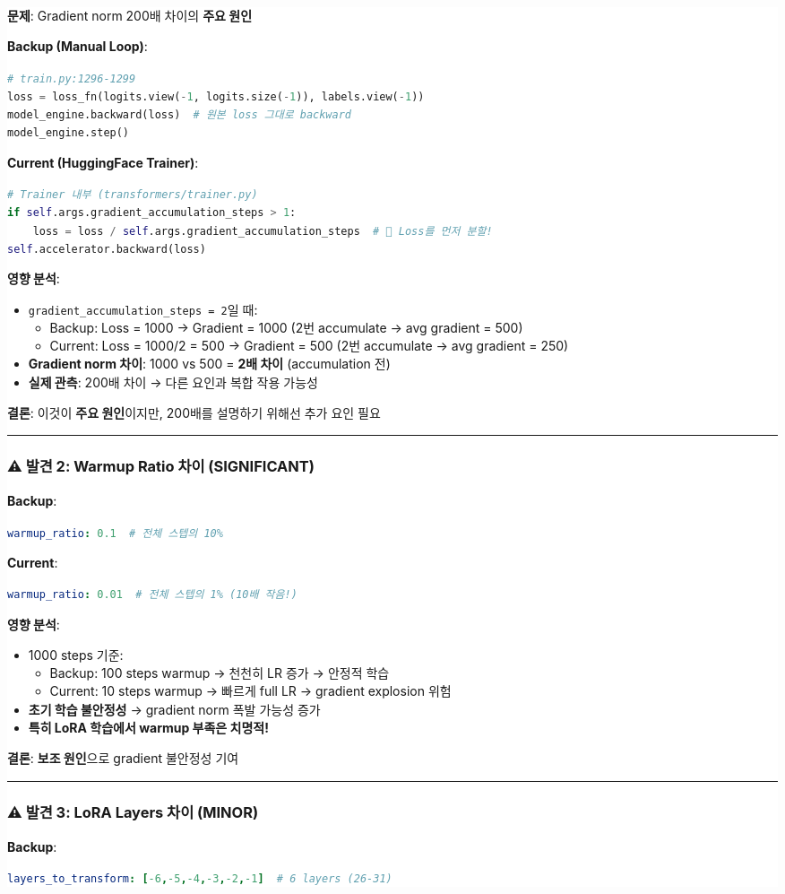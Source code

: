 **문제**: Gradient norm 200배 차이의 **주요 원인**

**Backup (Manual Loop)**:
```python
# train.py:1296-1299
loss = loss_fn(logits.view(-1, logits.size(-1)), labels.view(-1))
model_engine.backward(loss)  # 원본 loss 그대로 backward
model_engine.step()
```

**Current (HuggingFace Trainer)**:
```python
# Trainer 내부 (transformers/trainer.py)
if self.args.gradient_accumulation_steps > 1:
    loss = loss / self.args.gradient_accumulation_steps  # 🚨 Loss를 먼저 분할!
self.accelerator.backward(loss)
```

**영향 분석**:
- `gradient_accumulation_steps = 2`일 때:
  - Backup: Loss = 1000 → Gradient = 1000 (2번 accumulate → avg gradient = 500)
  - Current: Loss = 1000/2 = 500 → Gradient = 500 (2번 accumulate → avg gradient = 250)
- **Gradient norm 차이**: 1000 vs 500 = **2배 차이** (accumulation 전)
- **실제 관측**: 200배 차이 → 다른 요인과 복합 작용 가능성

**결론**: 이것이 **주요 원인**이지만, 200배를 설명하기 위해선 추가 요인 필요

---

### ⚠️ 발견 2: **Warmup Ratio 차이** (SIGNIFICANT)

**Backup**:
```yaml
warmup_ratio: 0.1  # 전체 스텝의 10%
```

**Current**:
```yaml
warmup_ratio: 0.01  # 전체 스텝의 1% (10배 작음!)
```

**영향 분석**:
- 1000 steps 기준:
  - Backup: 100 steps warmup → 천천히 LR 증가 → 안정적 학습
  - Current: 10 steps warmup → 빠르게 full LR → gradient explosion 위험
- **초기 학습 불안정성** → gradient norm 폭발 가능성 증가
- **특히 LoRA 학습에서 warmup 부족은 치명적!**

**결론**: **보조 원인**으로 gradient 불안정성 기여

---

### ⚠️ 발견 3: **LoRA Layers 차이** (MINOR)

**Backup**:
```yaml
layers_to_transform: [-6,-5,-4,-3,-2,-1]  # 6 layers (26-31)
```
